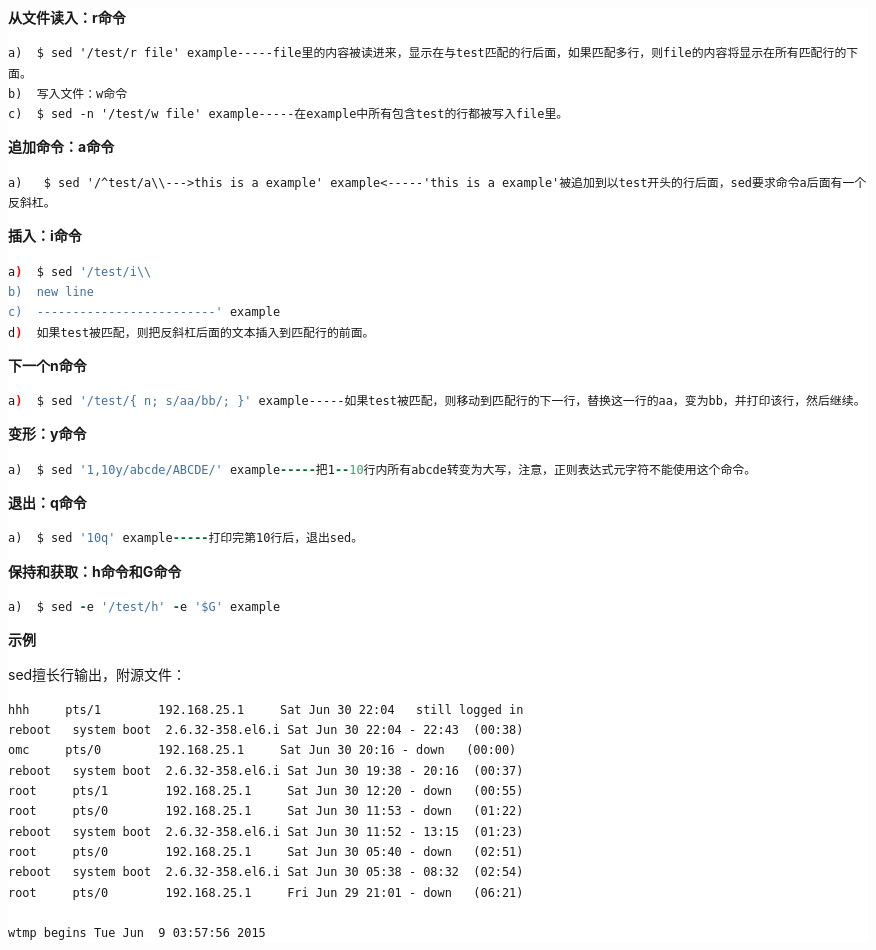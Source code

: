**从文件读入：r命令**

```
a)  $ sed '/test/r file' example-----file里的内容被读进来，显示在与test匹配的行后面，如果匹配多行，则file的内容将显示在所有匹配行的下面。    
b)  写入文件：w命令    
c)  $ sed -n '/test/w file' example-----在example中所有包含test的行都被写入file里。
```

**追加命令：a命令**

```
a)   $ sed '/^test/a\\--->this is a example' example<-----'this is a example'被追加到以test开头的行后面，sed要求命令a后面有一个反斜杠。
```

**插入：i命令**

```bash
a)  $ sed '/test/i\\    
b)  new line    
c)  -------------------------' example    
d)  如果test被匹配，则把反斜杠后面的文本插入到匹配行的前面。  
```

**下一个n命令**

```bash
a)  $ sed '/test/{ n; s/aa/bb/; }' example-----如果test被匹配，则移动到匹配行的下一行，替换这一行的aa，变为bb，并打印该行，然后继续。    
```

**变形：y命令**

```ruby
a)  $ sed '1,10y/abcde/ABCDE/' example-----把1--10行内所有abcde转变为大写，注意，正则表达式元字符不能使用这个命令。    
```

**退出：q命令**

```ruby
a)  $ sed '10q' example-----打印完第10行后，退出sed。  
```

**保持和获取：h命令和G命令**

```ruby
a)  $ sed -e '/test/h' -e '$G' example
```

**示例**

sed擅长行输出，附源文件：

```
hhh     pts/1        192.168.25.1     Sat Jun 30 22:04   still logged in  
reboot   system boot  2.6.32-358.el6.i Sat Jun 30 22:04 - 22:43  (00:38)    
omc     pts/0        192.168.25.1     Sat Jun 30 20:16 - down   (00:00)    
reboot   system boot  2.6.32-358.el6.i Sat Jun 30 19:38 - 20:16  (00:37)    
root     pts/1        192.168.25.1     Sat Jun 30 12:20 - down   (00:55)    
root     pts/0        192.168.25.1     Sat Jun 30 11:53 - down   (01:22)    
reboot   system boot  2.6.32-358.el6.i Sat Jun 30 11:52 - 13:15  (01:23)    
root     pts/0        192.168.25.1     Sat Jun 30 05:40 - down   (02:51)    
reboot   system boot  2.6.32-358.el6.i Sat Jun 30 05:38 - 08:32  (02:54)    
root     pts/0        192.168.25.1     Fri Jun 29 21:01 - down   (06:21)    
 
wtmp begins Tue Jun  9 03:57:56 2015
```
